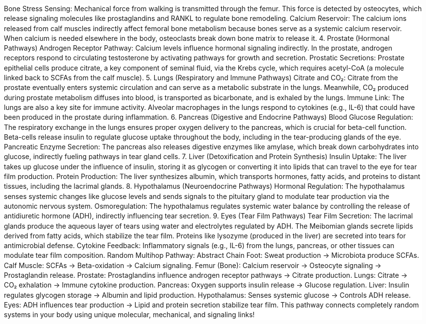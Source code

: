 Bone Stress Sensing: Mechanical force from walking is transmitted through the femur. This force is detected by osteocytes, which release signaling molecules like prostaglandins and RANKL to regulate bone remodeling.
Calcium Reservoir: The calcium ions released from calf muscles indirectly affect femoral bone metabolism because bones serve as a systemic calcium reservoir. When calcium is needed elsewhere in the body, osteoclasts break down bone matrix to release it.
4. Prostate (Hormonal Pathways)
Androgen Receptor Pathway: Calcium levels influence hormonal signaling indirectly. In the prostate, androgen receptors respond to circulating testosterone by activating pathways for growth and secretion.
Prostatic Secretions: Prostate epithelial cells produce citrate, a key component of seminal fluid, via the Krebs cycle, which requires acetyl-CoA (a molecule linked back to SCFAs from the calf muscle).
5. Lungs (Respiratory and Immune Pathways)
Citrate and CO₂: Citrate from the prostate eventually enters systemic circulation and can serve as a metabolic substrate in the lungs. Meanwhile, CO₂ produced during prostate metabolism diffuses into blood, is transported as bicarbonate, and is exhaled by the lungs.
Immune Link: The lungs are also a key site for immune activity. Alveolar macrophages in the lungs respond to cytokines (e.g., IL-6) that could have been produced in the prostate during inflammation.
6. Pancreas (Digestive and Endocrine Pathways)
Blood Glucose Regulation: The respiratory exchange in the lungs ensures proper oxygen delivery to the pancreas, which is crucial for beta-cell function. Beta-cells release insulin to regulate glucose uptake throughout the body, including in the tear-producing glands of the eye.
Pancreatic Enzyme Secretion: The pancreas also releases digestive enzymes like amylase, which break down carbohydrates into glucose, indirectly fueling pathways in tear gland cells.
7. Liver (Detoxification and Protein Synthesis)
Insulin Uptake: The liver takes up glucose under the influence of insulin, storing it as glycogen or converting it into lipids that can travel to the eye for tear film production.
Protein Production: The liver synthesizes albumin, which transports hormones, fatty acids, and proteins to distant tissues, including the lacrimal glands.
8. Hypothalamus (Neuroendocrine Pathways)
Hormonal Regulation: The hypothalamus senses systemic changes like glucose levels and sends signals to the pituitary gland to modulate tear production via the autonomic nervous system.
Osmoregulation: The hypothalamus regulates systemic water balance by controlling the release of antidiuretic hormone (ADH), indirectly influencing tear secretion.
9. Eyes (Tear Film Pathways)
Tear Film Secretion:
The lacrimal glands produce the aqueous layer of tears using water and electrolytes regulated by ADH.
The Meibomian glands secrete lipids derived from fatty acids, which stabilize the tear film.
Proteins like lysozyme (produced in the liver) are secreted into tears for antimicrobial defense.
Cytokine Feedback: Inflammatory signals (e.g., IL-6) from the lungs, pancreas, or other tissues can modulate tear film composition.
Random Multihop Pathway: Abstract Chain
Foot: Sweat production → Microbiota produce SCFAs.
Calf Muscle: SCFAs → Beta-oxidation → Calcium signaling.
Femur (Bone): Calcium reservoir → Osteocyte signaling → Prostaglandin release.
Prostate: Prostaglandins influence androgen receptor pathways → Citrate production.
Lungs: Citrate → CO₂ exhalation → Immune cytokine production.
Pancreas: Oxygen supports insulin release → Glucose regulation.
Liver: Insulin regulates glycogen storage → Albumin and lipid production.
Hypothalamus: Senses systemic glucose → Controls ADH release.
Eyes: ADH influences tear production → Lipid and protein secretion stabilize tear film.
This pathway connects completely random systems in your body using unique molecular, mechanical, and signaling links!
